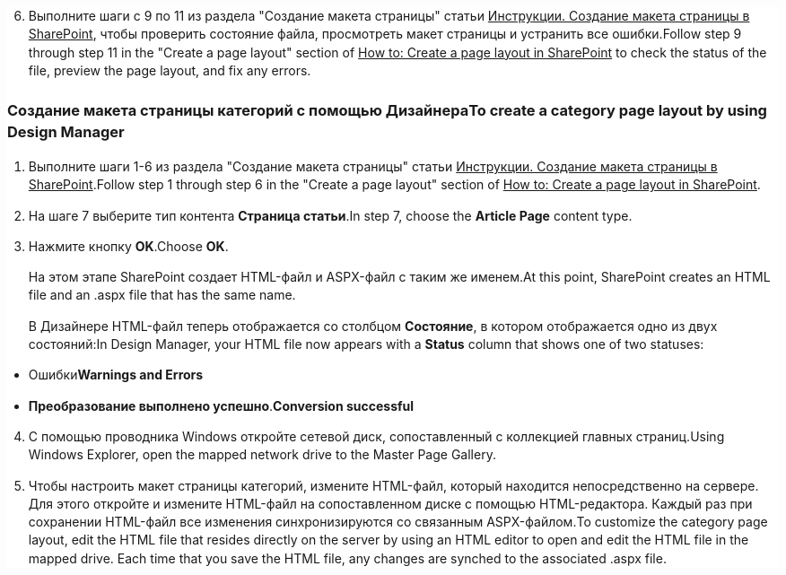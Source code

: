   
6. <span data-ttu-id="12611-146">Выполните шаги с 9 по 11 из раздела "Создание макета страницы" статьи  [Инструкции. Создание макета страницы в SharePoint](how-to-create-a-page-layout-in-sharepoint.md), чтобы проверить состояние файла, просмотреть макет страницы и устранить все ошибки.</span><span class="sxs-lookup"><span data-stu-id="12611-146">Follow step 9 through step 11 in the "Create a page layout" section of  [How to: Create a page layout in SharePoint](how-to-create-a-page-layout-in-sharepoint.md) to check the status of the file, preview the page layout, and fix any errors.</span></span>
    
  

### <a name="to-create-a-category-page-layout-by-using-design-manager"></a><span data-ttu-id="12611-147">Создание макета страницы категорий с помощью Дизайнера</span><span class="sxs-lookup"><span data-stu-id="12611-147">To create a category page layout by using Design Manager</span></span>


1. <span data-ttu-id="12611-148">Выполните шаги 1-6 из раздела "Создание макета страницы" статьи  [Инструкции. Создание макета страницы в SharePoint](how-to-create-a-page-layout-in-sharepoint.md).</span><span class="sxs-lookup"><span data-stu-id="12611-148">Follow step 1 through step 6 in the "Create a page layout" section of  [How to: Create a page layout in SharePoint](how-to-create-a-page-layout-in-sharepoint.md).</span></span>
    
  
2. <span data-ttu-id="12611-149">На шаге 7 выберите тип контента **Страница статьи**.</span><span class="sxs-lookup"><span data-stu-id="12611-149">In step 7, choose the **Article Page** content type.</span></span>
    
  
3. <span data-ttu-id="12611-150">Нажмите кнопку **OK**.</span><span class="sxs-lookup"><span data-stu-id="12611-150">Choose **OK**.</span></span>
    
    <span data-ttu-id="12611-151">На этом этапе SharePoint создает HTML-файл и ASPX-файл с таким же именем.</span><span class="sxs-lookup"><span data-stu-id="12611-151">At this point, SharePoint creates an HTML file and an .aspx file that has the same name.</span></span>
    
    <span data-ttu-id="12611-152">В Дизайнере HTML-файл теперь отображается со столбцом **Состояние**, в котором отображается одно из двух состояний:</span><span class="sxs-lookup"><span data-stu-id="12611-152">In Design Manager, your HTML file now appears with a **Status** column that shows one of two statuses:</span></span>
    
  - <span data-ttu-id="12611-153">Ошибки</span><span class="sxs-lookup"><span data-stu-id="12611-153">**Warnings and Errors**</span></span>
    
  
  - <span data-ttu-id="12611-154">**Преобразование выполнено успешно**.</span><span class="sxs-lookup"><span data-stu-id="12611-154">**Conversion successful**</span></span>
    
  
4. <span data-ttu-id="12611-155">С помощью проводника Windows откройте сетевой диск, сопоставленный с коллекцией главных страниц.</span><span class="sxs-lookup"><span data-stu-id="12611-155">Using Windows Explorer, open the mapped network drive to the Master Page Gallery.</span></span>
    
  
5. <span data-ttu-id="12611-p106">Чтобы настроить макет страницы категорий, измените HTML-файл, который находится непосредственно на сервере. Для этого откройте и измените HTML-файл на сопоставленном диске с помощью HTML-редактора. Каждый раз при сохранении HTML-файл все изменения синхронизируются со связанным ASPX-файлом.</span><span class="sxs-lookup"><span data-stu-id="12611-p106">To customize the category page layout, edit the HTML file that resides directly on the server by using an HTML editor to open and edit the HTML file in the mapped drive. Each time that you save the HTML file, any changes are synched to the associated .aspx file.</span></span>
    